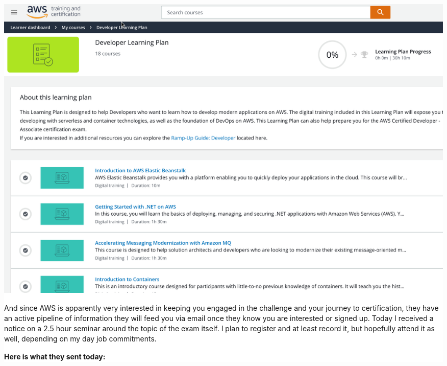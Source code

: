   <img src="assets/../Assets/AWSChallenge-3.png" alt="AWS Skill Builder Portal" width="100%"/>
</p>

And since AWS is apparently very interested in keeping you engaged in the challenge and your journey to certification, they have an active pipeline of information they will feed you via email once they know you are interested or signed up. Today I received a notice on a 2.5 hour seminar around the topic of the exam itself. I plan to register and at least record it, but hopefully attend it as well, depending on my day job commitments.

**Here is what they sent today:**

<p align="center">